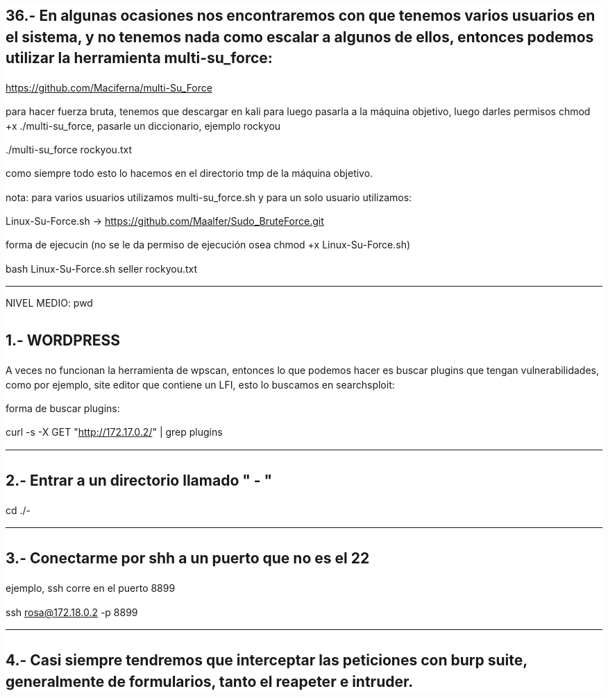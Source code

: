 ## 36.- En algunas ocasiones nos encontraremos con que tenemos varios usuarios en el sistema, y no tenemos nada como escalar a algunos de ellos, entonces podemos utilizar la herramienta multi-su_force:

https://github.com/Maciferna/multi-Su_Force

para hacer fuerza bruta, tenemos que descargar en kali para luego pasarla a la máquina objetivo, luego darles permisos chmod +x ./multi-su_force, pasarle un diccionario, ejemplo rockyou

./multi-su_force rockyou.txt


como siempre todo esto lo hacemos en el directorio tmp de la máquina objetivo.

nota: para varios usuarios utilizamos multi-su_force.sh y para un solo usuario utilizamos:

Linux-Su-Force.sh -> https://github.com/Maalfer/Sudo_BruteForce.git

forma de ejecucin (no se le da permiso de ejecución osea chmod +x Linux-Su-Force.sh)


bash Linux-Su-Force.sh seller rockyou.txt


-------------------------------------------------------------------------------

NIVEL MEDIO:
pwd

## 1.- WORDPRESS
 
A veces no funcionan la herramienta de wpscan, entonces lo que podemos hacer es buscar plugins que tengan vulnerabilidades, como por ejemplo, site editor que contiene un LFI, esto lo buscamos en searchsploit:

forma de buscar plugins:

curl -s -X GET "http://172.17.0.2/" | grep plugins

-------------------------------------------------------------------------------

## 2.- Entrar a un directorio llamado " - "

cd ./-

-------------------------------------------------------------------------------

## 3.- Conectarme por shh a un puerto que no es el 22

ejemplo, ssh corre en el puerto 8899

ssh rosa@172.18.0.2 -p 8899

-------------------------------------------------------------------------------

## 4.- Casi siempre tendremos que interceptar las peticiones con burp suite, generalmente de formularios, tanto el reapeter e intruder.
